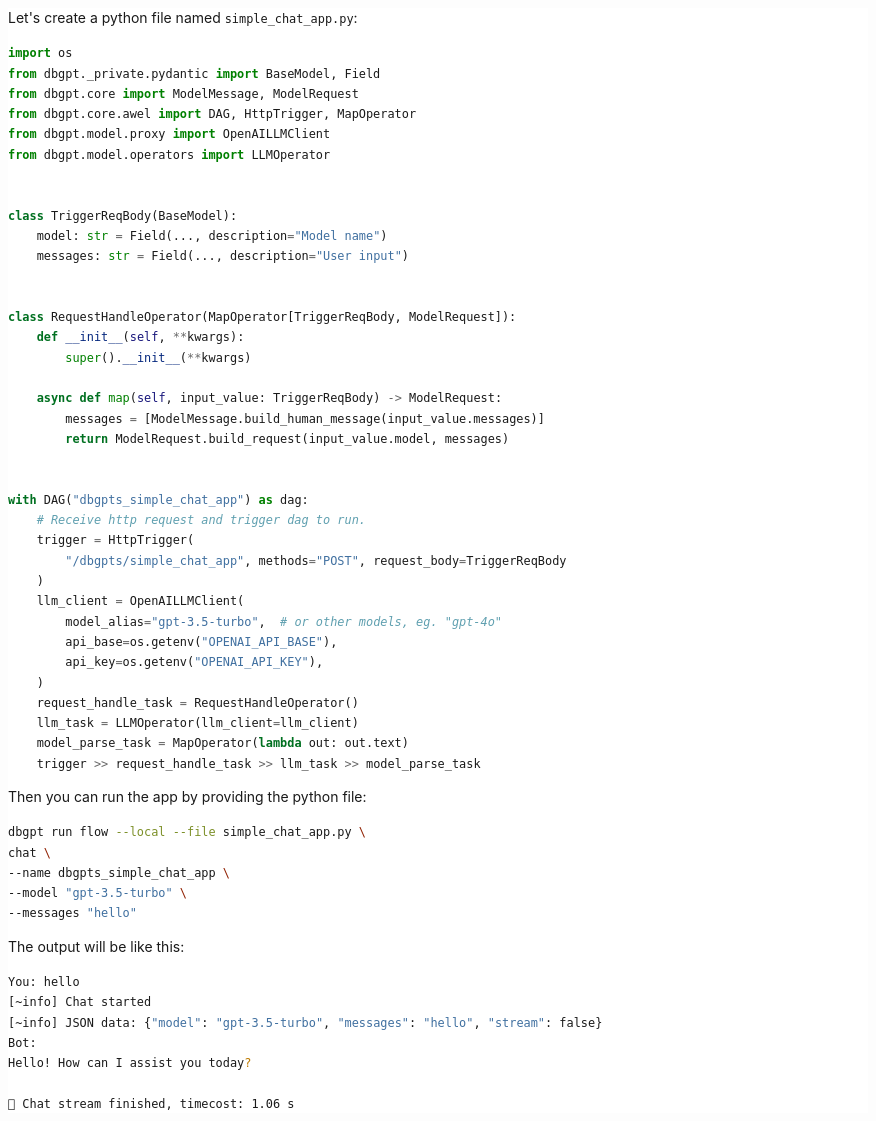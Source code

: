Let's create a python file named `simple_chat_app.py`:

```python
import os
from dbgpt._private.pydantic import BaseModel, Field
from dbgpt.core import ModelMessage, ModelRequest
from dbgpt.core.awel import DAG, HttpTrigger, MapOperator
from dbgpt.model.proxy import OpenAILLMClient
from dbgpt.model.operators import LLMOperator


class TriggerReqBody(BaseModel):
    model: str = Field(..., description="Model name")
    messages: str = Field(..., description="User input")


class RequestHandleOperator(MapOperator[TriggerReqBody, ModelRequest]):
    def __init__(self, **kwargs):
        super().__init__(**kwargs)

    async def map(self, input_value: TriggerReqBody) -> ModelRequest:
        messages = [ModelMessage.build_human_message(input_value.messages)]
        return ModelRequest.build_request(input_value.model, messages)


with DAG("dbgpts_simple_chat_app") as dag:
    # Receive http request and trigger dag to run.
    trigger = HttpTrigger(
        "/dbgpts/simple_chat_app", methods="POST", request_body=TriggerReqBody
    )
    llm_client = OpenAILLMClient(
        model_alias="gpt-3.5-turbo",  # or other models, eg. "gpt-4o"
        api_base=os.getenv("OPENAI_API_BASE"),
        api_key=os.getenv("OPENAI_API_KEY"),
    )
    request_handle_task = RequestHandleOperator()
    llm_task = LLMOperator(llm_client=llm_client)
    model_parse_task = MapOperator(lambda out: out.text)
    trigger >> request_handle_task >> llm_task >> model_parse_task
```

Then you can run the app by providing the python file:

```bash
dbgpt run flow --local --file simple_chat_app.py \
chat \
--name dbgpts_simple_chat_app \
--model "gpt-3.5-turbo" \
--messages "hello"
```

The output will be like this:

```bash
You: hello
[~info] Chat started
[~info] JSON data: {"model": "gpt-3.5-turbo", "messages": "hello", "stream": false}
Bot: 
Hello! How can I assist you today?                                                                                                                                                       

🎉 Chat stream finished, timecost: 1.06 s
```
